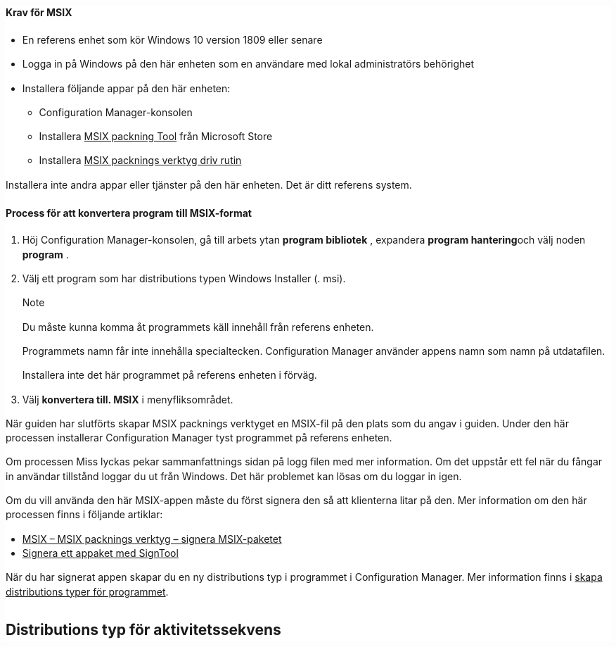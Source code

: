 #### <a name="prerequisites-for-msix"></a>Krav för MSIX

- En referens enhet som kör Windows 10 version 1809 eller senare  

- Logga in på Windows på den här enheten som en användare med lokal administratörs behörighet  

- Installera följande appar på den här enheten:  

  - Configuration Manager-konsolen  

  - Installera [MSIX packning Tool](https://www.microsoft.com/store/productId/9N5LW3JBCXKF) från Microsoft Store  

  - Installera [MSIX packnings verktyg driv rutin](/windows/msix/packaging-tool/tool-known-issues#frameworks-and-drivers)  

Installera inte andra appar eller tjänster på den här enheten. Det är ditt referens system.

#### <a name="process-to-convert-applications-to-msix-format"></a>Process för att konvertera program till MSIX-format

1. Höj Configuration Manager-konsolen, gå till arbets ytan **program bibliotek** , expandera **program hantering**och välj noden **program** .  

2. Välj ett program som har distributions typen Windows Installer (. msi).  

    > [!Note]  
    > Du måste kunna komma åt programmets käll innehåll från referens enheten.  
    >
    > Programmets namn får inte innehålla specialtecken. Configuration Manager använder appens namn som namn på utdatafilen.  
    >
    > Installera inte det här programmet på referens enheten i förväg.  

3. Välj **konvertera till. MSIX** i menyfliksområdet.

När guiden har slutförts skapar MSIX packnings verktyget en MSIX-fil på den plats som du angav i guiden. Under den här processen installerar Configuration Manager tyst programmet på referens enheten.

Om processen Miss lyckas pekar sammanfattnings sidan på logg filen med mer information. Om det uppstår ett fel när du fångar in användar tillstånd loggar du ut från Windows. Det här problemet kan lösas om du loggar in igen.

Om du vill använda den här MSIX-appen måste du först signera den så att klienterna litar på den. Mer information om den här processen finns i följande artiklar:

- [MSIX – MSIX packnings verktyg – signera MSIX-paketet](/archive/blogs/sgern/msix-the-msix-packaging-tool-signing-the-msix-package)
- [Signera ett appaket med SignTool](/windows/desktop/appxpkg/how-to-sign-a-package-using-signtool)

När du har signerat appen skapar du en ny distributions typ i programmet i Configuration Manager. Mer information finns i [skapa distributions typer för programmet](../deploy-use/create-applications.md#bkmk_create-dt).

## <a name="task-sequence-deployment-type"></a><a name="bkmk_tsdt"></a> Distributions typ för aktivitetssekvens

